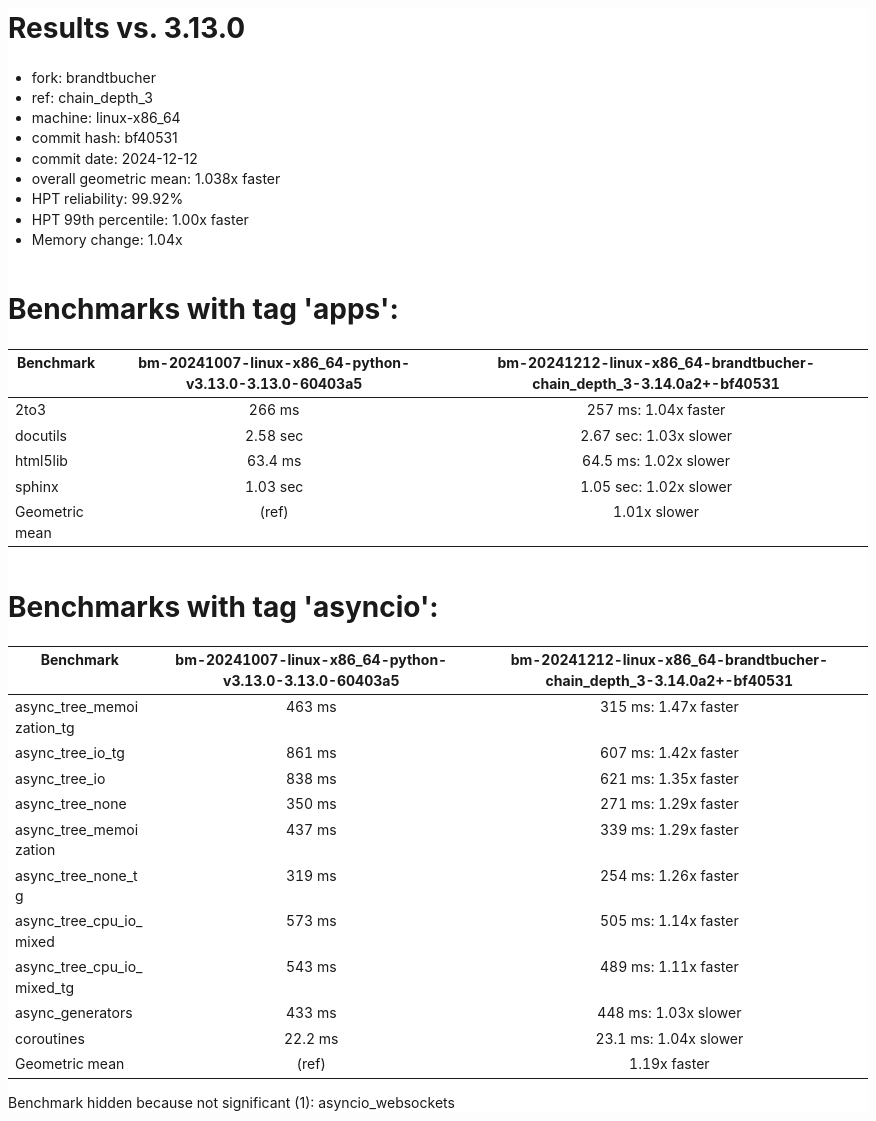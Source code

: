 # Results vs. 3.13.0

- fork: brandtbucher
- ref: chain_depth_3
- machine: linux-x86_64
- commit hash: bf40531
- commit date: 2024-12-12
- overall geometric mean: 1.038x faster
- HPT reliability: 99.92%
- HPT 99th percentile: 1.00x faster
- Memory change: 1.04x

Benchmarks with tag 'apps':
===========================

| Benchmark      | bm-20241007-linux-x86_64-python-v3.13.0-3.13.0-60403a5 | bm-20241212-linux-x86_64-brandtbucher-chain_depth_3-3.14.0a2+-bf40531 |
|----------------|:------------------------------------------------------:|:---------------------------------------------------------------------:|
| 2to3           | 266 ms                                                 | 257 ms: 1.04x faster                                                  |
| docutils       | 2.58 sec                                               | 2.67 sec: 1.03x slower                                                |
| html5lib       | 63.4 ms                                                | 64.5 ms: 1.02x slower                                                 |
| sphinx         | 1.03 sec                                               | 1.05 sec: 1.02x slower                                                |
| Geometric mean | (ref)                                                  | 1.01x slower                                                          |

Benchmarks with tag 'asyncio':
==============================

| Benchmark                  | bm-20241007-linux-x86_64-python-v3.13.0-3.13.0-60403a5 | bm-20241212-linux-x86_64-brandtbucher-chain_depth_3-3.14.0a2+-bf40531 |
|----------------------------|:------------------------------------------------------:|:---------------------------------------------------------------------:|
| async_tree_memoization_tg  | 463 ms                                                 | 315 ms: 1.47x faster                                                  |
| async_tree_io_tg           | 861 ms                                                 | 607 ms: 1.42x faster                                                  |
| async_tree_io              | 838 ms                                                 | 621 ms: 1.35x faster                                                  |
| async_tree_none            | 350 ms                                                 | 271 ms: 1.29x faster                                                  |
| async_tree_memoization     | 437 ms                                                 | 339 ms: 1.29x faster                                                  |
| async_tree_none_tg         | 319 ms                                                 | 254 ms: 1.26x faster                                                  |
| async_tree_cpu_io_mixed    | 573 ms                                                 | 505 ms: 1.14x faster                                                  |
| async_tree_cpu_io_mixed_tg | 543 ms                                                 | 489 ms: 1.11x faster                                                  |
| async_generators           | 433 ms                                                 | 448 ms: 1.03x slower                                                  |
| coroutines                 | 22.2 ms                                                | 23.1 ms: 1.04x slower                                                 |
| Geometric mean             | (ref)                                                  | 1.19x faster                                                          |

Benchmark hidden because not significant (1): asyncio_websockets
